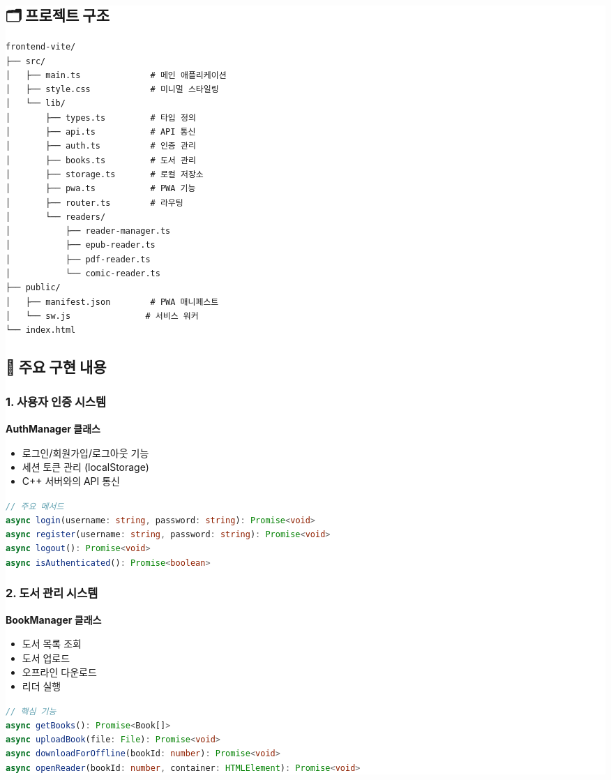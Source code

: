 ## 🗂️ 프로젝트 구조

```
frontend-vite/
├── src/
│   ├── main.ts              # 메인 애플리케이션
│   ├── style.css            # 미니멀 스타일링
│   └── lib/
│       ├── types.ts         # 타입 정의
│       ├── api.ts           # API 통신
│       ├── auth.ts          # 인증 관리
│       ├── books.ts         # 도서 관리
│       ├── storage.ts       # 로컬 저장소
│       ├── pwa.ts           # PWA 기능
│       ├── router.ts        # 라우팅
│       └── readers/
│           ├── reader-manager.ts
│           ├── epub-reader.ts
│           ├── pdf-reader.ts
│           └── comic-reader.ts
├── public/
│   ├── manifest.json        # PWA 매니페스트
│   └── sw.js               # 서비스 워커
└── index.html
```

## 🔧 주요 구현 내용

### 1. 사용자 인증 시스템

**AuthManager 클래스**
- 로그인/회원가입/로그아웃 기능
- 세션 토큰 관리 (localStorage)
- C++ 서버와의 API 통신

```typescript
// 주요 메서드
async login(username: string, password: string): Promise<void>
async register(username: string, password: string): Promise<void>
async logout(): Promise<void>
async isAuthenticated(): Promise<boolean>
```

### 2. 도서 관리 시스템

**BookManager 클래스**
- 도서 목록 조회
- 도서 업로드
- 오프라인 다운로드
- 리더 실행

```typescript
// 핵심 기능
async getBooks(): Promise<Book[]>
async uploadBook(file: File): Promise<void>
async downloadForOffline(bookId: number): Promise<void>
async openReader(bookId: number, container: HTMLElement): Promise<void>
```
